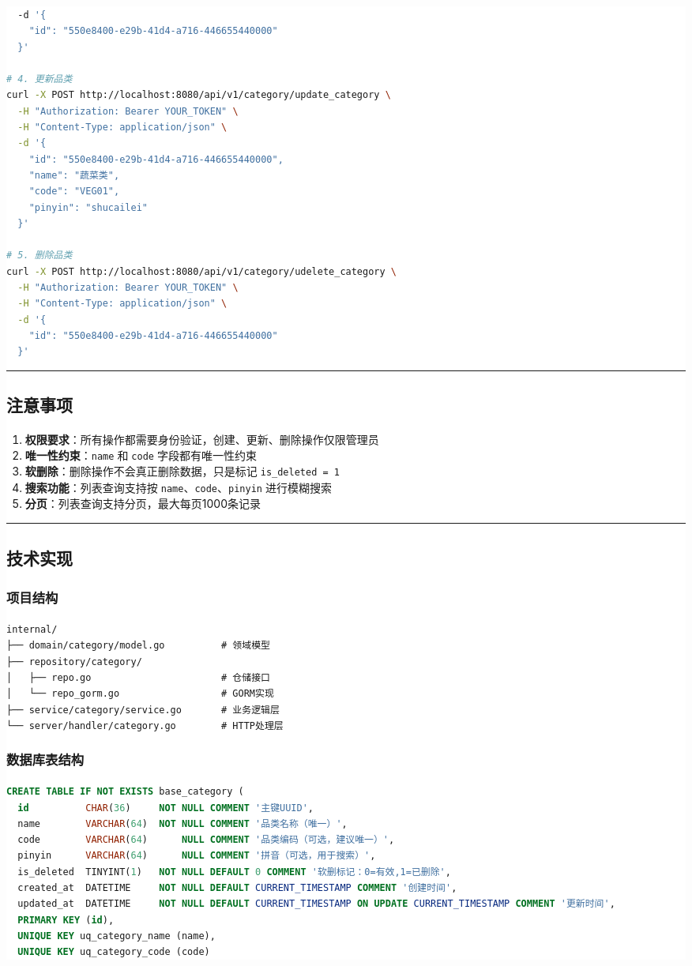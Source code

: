 ```bash
  -d '{
    "id": "550e8400-e29b-41d4-a716-446655440000"
  }'

# 4. 更新品类
curl -X POST http://localhost:8080/api/v1/category/update_category \
  -H "Authorization: Bearer YOUR_TOKEN" \
  -H "Content-Type: application/json" \
  -d '{
    "id": "550e8400-e29b-41d4-a716-446655440000",
    "name": "蔬菜类",
    "code": "VEG01",
    "pinyin": "shucailei"
  }'

# 5. 删除品类
curl -X POST http://localhost:8080/api/v1/category/udelete_category \
  -H "Authorization: Bearer YOUR_TOKEN" \
  -H "Content-Type: application/json" \
  -d '{
    "id": "550e8400-e29b-41d4-a716-446655440000"
  }'
```

---

## 注意事项

1. **权限要求**：所有操作都需要身份验证，创建、更新、删除操作仅限管理员
2. **唯一性约束**：`name` 和 `code` 字段都有唯一性约束
3. **软删除**：删除操作不会真正删除数据，只是标记 `is_deleted = 1`
4. **搜索功能**：列表查询支持按 `name`、`code`、`pinyin` 进行模糊搜索
5. **分页**：列表查询支持分页，最大每页1000条记录

---

## 技术实现

### 项目结构
```
internal/
├── domain/category/model.go          # 领域模型
├── repository/category/
│   ├── repo.go                       # 仓储接口
│   └── repo_gorm.go                  # GORM实现
├── service/category/service.go       # 业务逻辑层
└── server/handler/category.go        # HTTP处理层
```

### 数据库表结构
```sql
CREATE TABLE IF NOT EXISTS base_category (
  id          CHAR(36)     NOT NULL COMMENT '主键UUID',
  name        VARCHAR(64)  NOT NULL COMMENT '品类名称（唯一）',
  code        VARCHAR(64)      NULL COMMENT '品类编码（可选，建议唯一）',
  pinyin      VARCHAR(64)      NULL COMMENT '拼音（可选，用于搜索）',
  is_deleted  TINYINT(1)   NOT NULL DEFAULT 0 COMMENT '软删标记：0=有效,1=已删除',
  created_at  DATETIME     NOT NULL DEFAULT CURRENT_TIMESTAMP COMMENT '创建时间',
  updated_at  DATETIME     NOT NULL DEFAULT CURRENT_TIMESTAMP ON UPDATE CURRENT_TIMESTAMP COMMENT '更新时间',
  PRIMARY KEY (id),
  UNIQUE KEY uq_category_name (name),
  UNIQUE KEY uq_category_code (code)
```